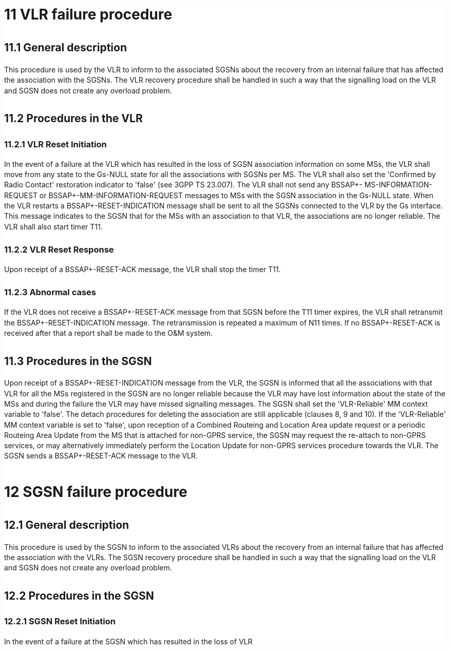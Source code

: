 # 11 VLR failure procedure
## 11.1 General description
This procedure is used by the VLR to inform to the associated SGSNs about the
recovery from an internal failure that has affected the association with the
SGSNs.
The VLR recovery procedure shall be handled in such a way that the signalling
load on the VLR and SGSN does not create any overload problem.
## 11.2 Procedures in the VLR
### 11.2.1 VLR Reset Initiation
In the event of a failure at the VLR which has resulted in the loss of SGSN
association information on some MSs, the VLR shall move from any state to the
Gs-NULL state for all the associations with SGSNs per MS. The VLR shall also
set the \'Confirmed by Radio Contact\' restoration indicator to \'false\' (see
3GPP TS 23.007). The VLR shall not send any BSSAP+- MS-INFORMATION-REQUEST or
BSSAP+-MM-INFORMATION-REQUEST messages to MSs with the SGSN association in the
Gs-NULL state.
When the VLR restarts a BSSAP+-RESET-INDICATION message shall be sent to all
the SGSNs connected to the VLR by the Gs interface. This message indicates to
the SGSN that for the MSs with an association to that VLR, the associations
are no longer reliable. The VLR shall also start timer T11.
### 11.2.2 VLR Reset Response
Upon receipt of a BSSAP+-RESET-ACK message, the VLR shall stop the timer T11.
### 11.2.3 Abnormal cases
If the VLR does not receive a BSSAP+-RESET-ACK message from that SGSN before
the T11 timer expires, the VLR shall retransmit the BSSAP+-RESET-INDICATION
message. The retransmission is repeated a maximum of N11 times. If no
BSSAP+-RESET-ACK is received after that a report shall be made to the O&M
system.
## 11.3 Procedures in the SGSN
Upon receipt of a BSSAP+-RESET-INDICATION message from the VLR, the SGSN is
informed that all the associations with that VLR for all the MSs registered in
the SGSN are no longer reliable because the VLR may have lost information
about the state of the MSs and during the failure the VLR may have missed
signalling messages. The SGSN shall set the \'VLR-Reliable\' MM context
variable to \'false\'. The detach procedures for deleting the association are
still applicable (clauses 8, 9 and 10). If the \'VLR-Reliable\' MM context
variable is set to \'false\', upon reception of a Combined Routeing and
Location Area update request or a periodic Routeing Area Update from the MS
that is attached for non-GPRS service, the SGSN may request the re-attach to
non-GPRS services, or may alternatively immediately perform the Location
Update for non-GPRS services procedure towards the VLR.
The SGSN sends a BSSAP+-RESET-ACK message to the VLR.
# 12 SGSN failure procedure
## 12.1 General description
This procedure is used by the SGSN to inform to the associated VLRs about the
recovery from an internal failure that has affected the association with the
VLRs.
The SGSN recovery procedure shall be handled in such a way that the signalling
load on the VLR and SGSN does not create any overload problem.
## 12.2 Procedures in the SGSN
### 12.2.1 SGSN Reset Initiation
In the event of a failure at the SGSN which has resulted in the loss of VLR